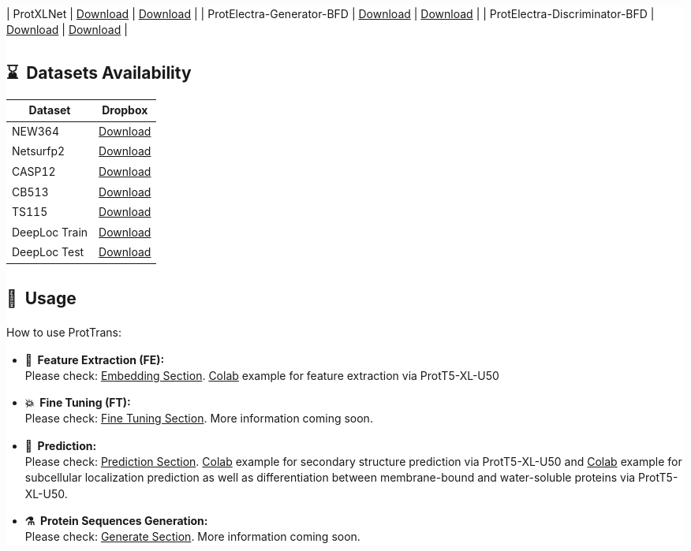 | ProtXLNet                     |  [Download](https://huggingface.co/Rostlab/prot_xlnet/tree/main)           | [Download](https://zenodo.org/record/4633987) |
| ProtElectra-Generator-BFD     |  [Download](https://huggingface.co/Rostlab/prot_electra_generator_bfd/tree/main)           | [Download](https://zenodo.org/record/4633813) |
| ProtElectra-Discriminator-BFD |  [Download](https://huggingface.co/Rostlab/prot_electra_discriminator_bfd/tree/main)           | [Download](https://zenodo.org/record/4633717) |


<a name="datasets"></a>
## ⌛️&nbsp; Datasets Availability
|          Dataset              |                                    Dropbox                                    |  
| ----------------------------- | :---------------------------------------------------------------------------: |
|	NEW364			|      [Download](https://www.dropbox.com/s/g49lb352ij4cnt7/NEW364.csv?dl=1)    |
|	Netsurfp2       	| [Download](https://www.dropbox.com/s/98hovta9qjmmiby/Train_HHblits.csv?dl=1)  |
|	CASP12			| [Download](https://www.dropbox.com/s/te0vn0t7ocdkra7/CASP12_HHblits.csv?dl=1) |
|	CB513			| [Download](https://www.dropbox.com/s/9mat2fqqkcvdr67/CB513_HHblits.csv?dl=1) |
|	TS115			| [Download](https://www.dropbox.com/s/68pknljl9la8ax3/TS115_HHblits.csv?dl=1) |
|	DeepLoc Train		| [Download](https://www.dropbox.com/s/vgdqcl4vzqm9as0/deeploc_per_protein_train.csv?dl=1) |
|	DeepLoc Test		| [Download](https://www.dropbox.com/s/jfzuokrym7nflkp/deeploc_per_protein_test.csv?dl=1) |

<a name="usage"></a>
## 🚀&nbsp; Usage  

How to use ProtTrans:

<a name="feature-extraction"></a>
 * <b>🧬&nbsp; Feature Extraction (FE):</b><br/>
 Please check:
 [Embedding Section](https://github.com/agemagician/ProtTrans/tree/master/Embedding). [Colab](https://colab.research.google.com/drive/1TUj-ayG3WO52n5N50S7KH9vtt6zRkdmj?usp=sharing) example for feature extraction via ProtT5-XL-U50 

<a name="fine-tuning"></a>
 * <b>💥&nbsp; Fine Tuning (FT):</b><br/>
 Please check:
 [Fine Tuning Section](https://github.com/agemagician/ProtTrans/tree/master/Fine-Tuning). More information coming soon.

<a name="prediction"></a>
 * <b>🧠&nbsp; Prediction:</b><br/>
 Please check:
 [Prediction Section](https://github.com/agemagician/ProtTrans/tree/master/Prediction). [Colab](https://colab.research.google.com/drive/1TUj-ayG3WO52n5N50S7KH9vtt6zRkdmj?usp=sharing) example for secondary structure prediction via ProtT5-XL-U50 and [Colab](https://colab.research.google.com/drive/1W5fI20eKLtHpaeeGDcKuXsgeiwujeczX?usp=sharing) example for subcellular localization prediction as well as differentiation between membrane-bound and water-soluble proteins via ProtT5-XL-U50.
  
<a name="protein-generation"></a>
 * <b>⚗️&nbsp; Protein Sequences Generation:</b><br/>
 Please check:
 [Generate Section](https://github.com/agemagician/ProtTrans/tree/master/Generate). More information coming soon.
 